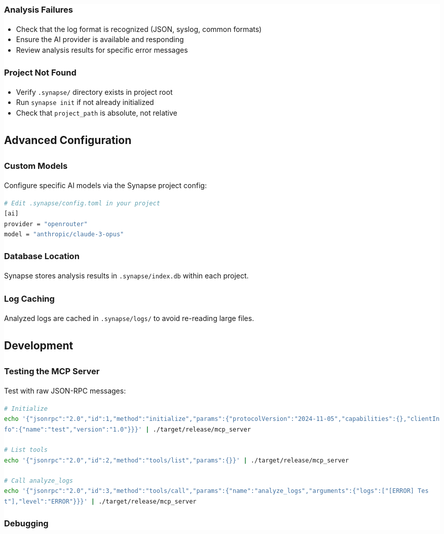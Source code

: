 ### Analysis Failures
- Check that the log format is recognized (JSON, syslog, common formats)
- Ensure the AI provider is available and responding
- Review analysis results for specific error messages

### Project Not Found
- Verify `.synapse/` directory exists in project root
- Run `synapse init` if not already initialized
- Check that `project_path` is absolute, not relative

## Advanced Configuration

### Custom Models

Configure specific AI models via the Synapse project config:

```bash
# Edit .synapse/config.toml in your project
[ai]
provider = "openrouter"
model = "anthropic/claude-3-opus"
```

### Database Location

Synapse stores analysis results in `.synapse/index.db` within each project.

### Log Caching

Analyzed logs are cached in `.synapse/logs/` to avoid re-reading large files.

## Development

### Testing the MCP Server

Test with raw JSON-RPC messages:

```bash
# Initialize
echo '{"jsonrpc":"2.0","id":1,"method":"initialize","params":{"protocolVersion":"2024-11-05","capabilities":{},"clientInfo":{"name":"test","version":"1.0"}}}' | ./target/release/mcp_server

# List tools
echo '{"jsonrpc":"2.0","id":2,"method":"tools/list","params":{}}' | ./target/release/mcp_server

# Call analyze_logs
echo '{"jsonrpc":"2.0","id":3,"method":"tools/call","params":{"name":"analyze_logs","arguments":{"logs":["[ERROR] Test"],"level":"ERROR"}}}' | ./target/release/mcp_server
```

### Debugging
